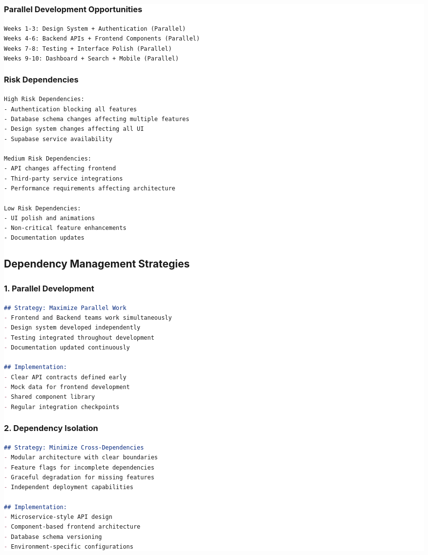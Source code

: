 ### Parallel Development Opportunities
```
Weeks 1-3: Design System + Authentication (Parallel)
Weeks 4-6: Backend APIs + Frontend Components (Parallel)
Weeks 7-8: Testing + Interface Polish (Parallel)
Weeks 9-10: Dashboard + Search + Mobile (Parallel)
```

### Risk Dependencies
```
High Risk Dependencies:
- Authentication blocking all features
- Database schema changes affecting multiple features
- Design system changes affecting all UI
- Supabase service availability

Medium Risk Dependencies:
- API changes affecting frontend
- Third-party service integrations
- Performance requirements affecting architecture

Low Risk Dependencies:
- UI polish and animations
- Non-critical feature enhancements
- Documentation updates
```

## Dependency Management Strategies

### 1. Parallel Development
```markdown
## Strategy: Maximize Parallel Work
- Frontend and Backend teams work simultaneously
- Design system developed independently
- Testing integrated throughout development
- Documentation updated continuously

## Implementation:
- Clear API contracts defined early
- Mock data for frontend development
- Shared component library
- Regular integration checkpoints
```

### 2. Dependency Isolation
```markdown
## Strategy: Minimize Cross-Dependencies
- Modular architecture with clear boundaries
- Feature flags for incomplete dependencies
- Graceful degradation for missing features
- Independent deployment capabilities

## Implementation:
- Microservice-style API design
- Component-based frontend architecture
- Database schema versioning
- Environment-specific configurations
```
